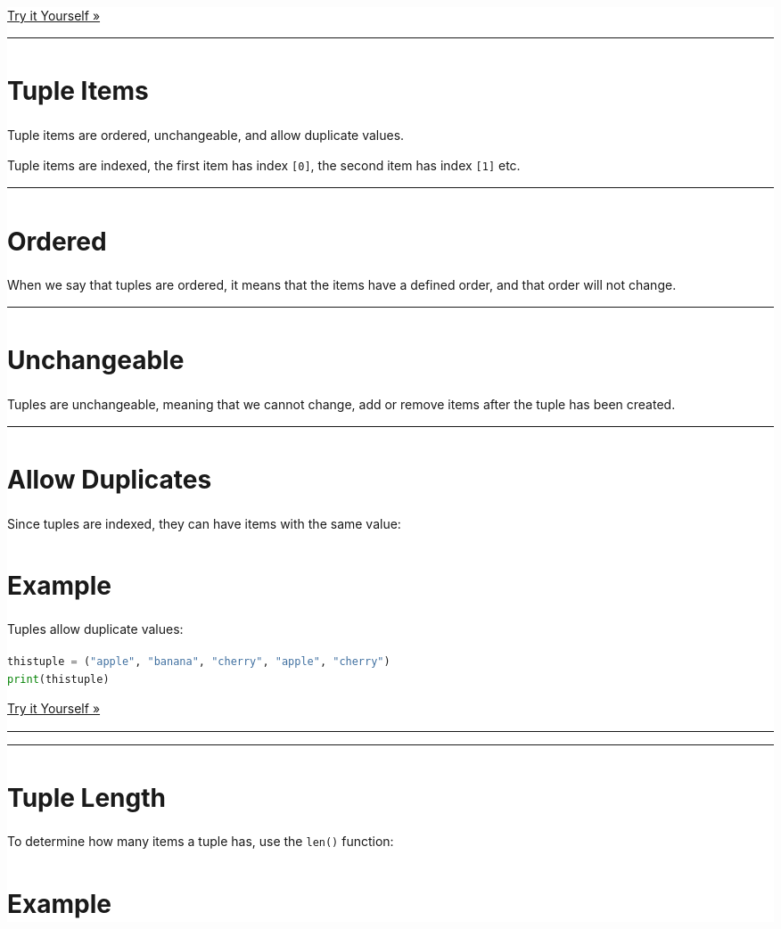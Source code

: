 [Try it Yourself »](https://www.w3schools.com/python/trypython.asp?filename=demo_tuple)

---

# Tuple Items

Tuple items are ordered, unchangeable, and allow duplicate values.

Tuple items are indexed, the first item has index `[0]`, the second item has index `[1]` etc.

---

# Ordered

When we say that tuples are ordered, it means that the items have a defined order, and that order will not change.

---

# Unchangeable

Tuples are unchangeable, meaning that we cannot change, add or remove items after the tuple has been created.

---

# Allow Duplicates

Since tuples are indexed, they can have items with the same value:

# Example

Tuples allow duplicate values:

```python
thistuple = ("apple", "banana", "cherry", "apple", "cherry")
print(thistuple)
```

[Try it Yourself »](https://www.w3schools.com/python/trypython.asp?filename=demo_tuple_duplicates)

---

---

# Tuple Length

To determine how many items a tuple has, use the `len()` function:

# Example
